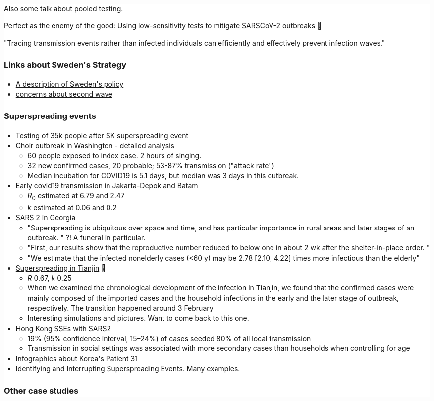 Also some talk about pooled testing.

[Perfect as the enemy of the good: Using low-sensitivity tests to mitigate SARSCoV-2 outbreaks](https://dash.harvard.edu/bitstream/handle/1/37363184/Transmission%20Tracing%20-%20Kennedy-Shaffer%20Baym%20Hanage.pdf?sequence=1&isAllowed=y) 🤔

"Tracing transmission events rather than infected individuals can
efficiently and effectively prevent infection waves."

### Links about Sweden's Strategy

- [A description of Sweden's policy](https://www.cnbc.com/2020/03/30/sweden-coronavirus-approach-is-very-different-from-the-rest-of-europe.html)
- [concerns about second wave](https://www.businessinsider.com/sweden-decline-coronavirus-deaths-cases-2020-9)


### Superspreading events

- [Testing of 35k people after SK superspreading event](https://asia.nikkei.com/Spotlight/Coronavirus/South-Korea-tests-35-000-people-linked-to-club-coronavirus-cluster)
- [Choir outbreak in Washington - detailed analysis](https://www.cdc.gov/mmwr/volumes/69/wr/mm6919e6.htm)
  - 60 people exposed to index case. 2 hours of singing.
  - 32 new confirmed cases, 20 probable; 53-87% transmission ("attack rate")
  - Median incubation for COVID19 is 5.1 days, but median was 3 days in this outbreak.
- [Early covid19 transmission in Jakarta-Depok and Batam](https://www.medrxiv.org/content/medrxiv/early/2020/07/24/2020.06.28.20142133.full.pdf)
  - $R_0$ estimated at 6.79 and 2.47
  - $k$ estimated at 0.06 and 0.2
- [SARS 2 in Georgia](https://www.pnas.org/content/117/36/22430) 
  - "Superspreading is ubiquitous over space and time, and has particular importance in rural areas and later stages of an outbreak. " ?! A funeral in particular.
  - "First, our results show that the reproductive number reduced to below one in about 2 wk after the shelter-in-place order. "
  - "We estimate that the infected nonelderly cases (<60 y) may be 2.78 [2.10, 4.22] times more infectious than the elderly"
- [Superspreading in Tianjin](https://www.ncbi.nlm.nih.gov/pmc/articles/PMC7277812/) 🤔
  - $R$ 0.67, $k$ 0.25
  - When we examined the chronological development of the infection in Tianjin, we found that the confirmed cases were mainly composed of the imported cases and the household infections in the early and the later stage of outbreak, respectively. The transition happened around 3 February
  - Interesting simulations and pictures. Want to come back to this one.
- [Hong Kong SSEs with SARS2](https://www.nature.com/articles/s41591-020-1092-0)
  - 19% (95% confidence interval, 15–24%) of cases seeded 80% of all local transmission
  - Transmission in social settings was associated with more secondary cases than households when controlling for age 
- [Infographics about Korea's Patient 31](https://graphics.reuters.com/CHINA-HEALTH-SOUTHKOREA-CLUSTERS/0100B5G33SB/index.html)
- [Identifying and Interrupting Superspreading Events](https://wwwnc.cdc.gov/eid/article/26/6/20-0495_article). Many examples.

### Other case studies
